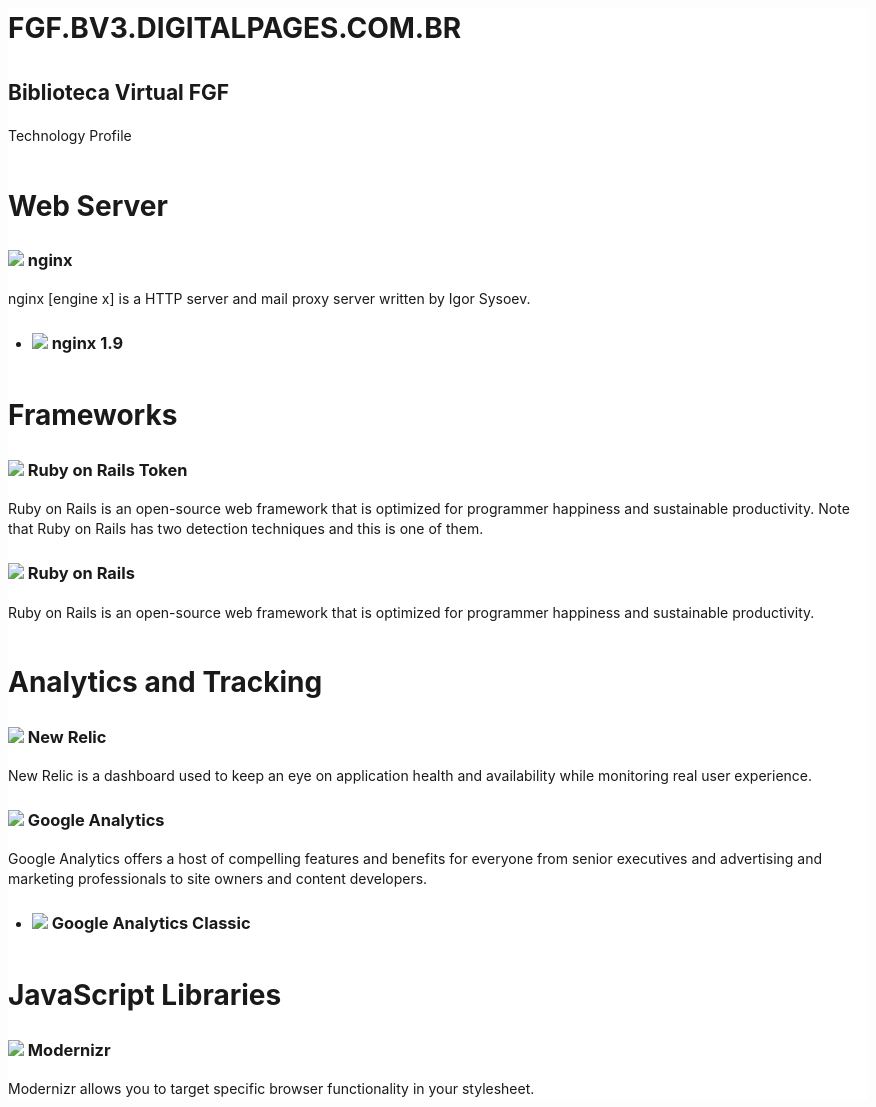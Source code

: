 # FGF.BV3.DIGITALPAGES.COM.BR
## Biblioteca Virtual FGF 
Technology Profile

# Web Server

### ![](https://d3c1mi4ekssrlm.cloudfront.net/thumb/ed-87-1z-jq-j9-86/20=20) nginx
nginx [engine x] is a HTTP server and mail proxy server written by Igor Sysoev.
- ### ![](https://d3c1mi4ekssrlm.cloudfront.net/thumb/ed-87-1z-jq-j9-86/20=20) nginx 1.9

# Frameworks

### ![](https://d3dpwkknyrpnnn.cloudfront.net/thumb/c7-66-88-04-62-80/20=20) Ruby on Rails Token
Ruby on Rails is an open-source web framework that is optimized for programmer happiness and sustainable productivity. Note that Ruby on Rails has two detection techniques and this is one of them.

### ![](https://d3dpwkknyrpnnn.cloudfront.net/thumb/c7-66-88-04-62-80/20=20) Ruby on Rails
Ruby on Rails is an open-source web framework that is optimized for programmer happiness and sustainable productivity.

# Analytics and Tracking

### ![](https://d1nywwyphm5jsu.cloudfront.net/thumb/6q-84-83-41-z5-6d/20=20) New Relic
New Relic is a dashboard used to keep an eye on application health and availability while monitoring real user experience.

### ![](https://d2uu9ep1796sii.cloudfront.net/thumb/5z-6j-53-j0-c4-77/20=20) Google Analytics
Google Analytics offers a host of compelling features and benefits for everyone from senior executives and advertising and marketing professionals to site owners and content developers.

- ### ![](https://d2uu9ep1796sii.cloudfront.net/thumb/5z-6j-53-j0-c4-77/20=20) Google Analytics Classic

# JavaScript Libraries

### ![](https://d3c1mi4ekssrlm.cloudfront.net/thumb/z8-74-c0-93-z5-j1/20=20) Modernizr
Modernizr allows you to target specific browser functionality in your stylesheet.
